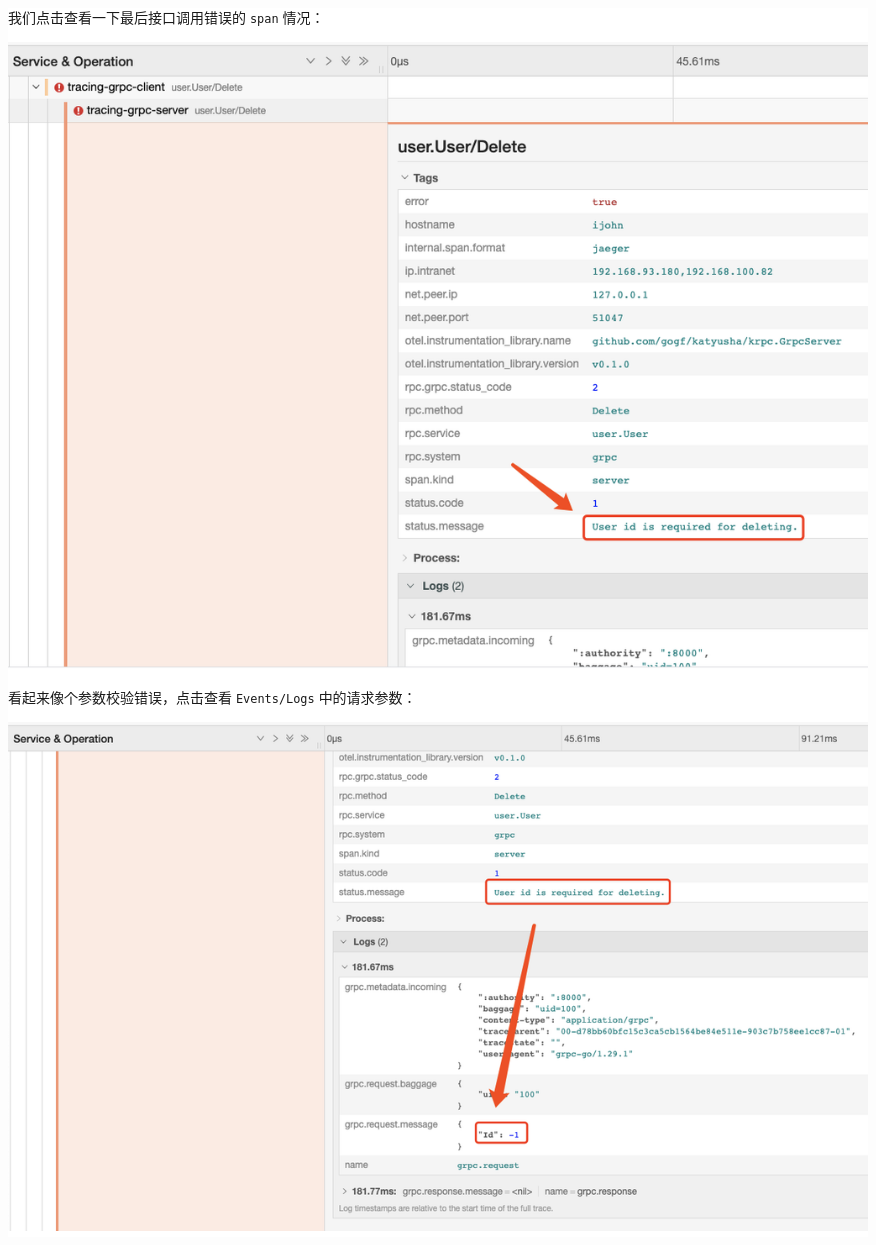 我们点击查看一下最后接口调用错误的 `span` 情况：

![](/markdown/f15fe0098a6a7b2348859d83cc3ba144.png)

看起来像个参数校验错误，点击查看 `Events/Logs` 中的请求参数：

![](/markdown/8549e4df179d06d35df3c30473504899.png)
